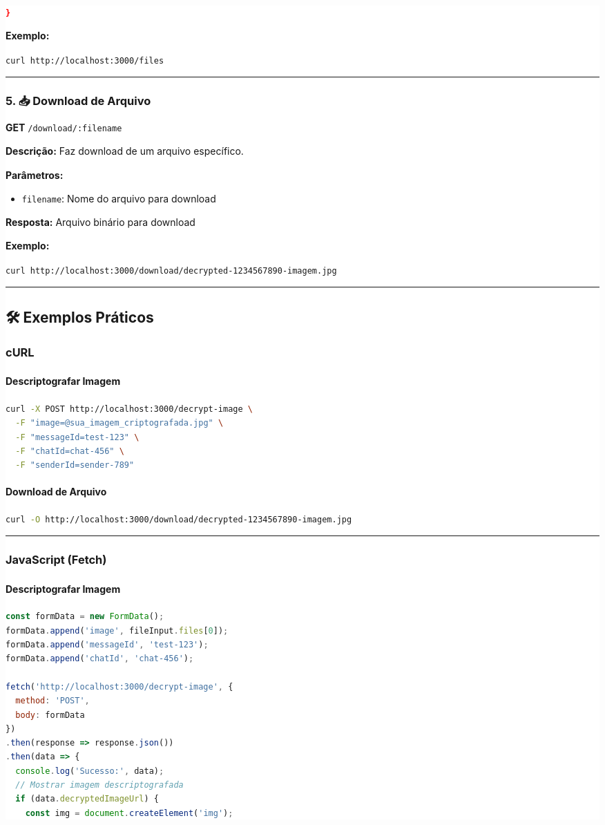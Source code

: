 ```json
}
```

**Exemplo:**
```bash
curl http://localhost:3000/files
```

---

### 5. 📥 Download de Arquivo
**GET** `/download/:filename`

**Descrição:** Faz download de um arquivo específico.

**Parâmetros:**
- `filename`: Nome do arquivo para download

**Resposta:** Arquivo binário para download

**Exemplo:**
```bash
curl http://localhost:3000/download/decrypted-1234567890-imagem.jpg
```

---

## 🛠️ Exemplos Práticos

### cURL

#### Descriptografar Imagem
```bash
curl -X POST http://localhost:3000/decrypt-image \
  -F "image=@sua_imagem_criptografada.jpg" \
  -F "messageId=test-123" \
  -F "chatId=chat-456" \
  -F "senderId=sender-789"
```

#### Download de Arquivo
```bash
curl -O http://localhost:3000/download/decrypted-1234567890-imagem.jpg
```

---

### JavaScript (Fetch)

#### Descriptografar Imagem
```javascript
const formData = new FormData();
formData.append('image', fileInput.files[0]);
formData.append('messageId', 'test-123');
formData.append('chatId', 'chat-456');

fetch('http://localhost:3000/decrypt-image', {
  method: 'POST',
  body: formData
})
.then(response => response.json())
.then(data => {
  console.log('Sucesso:', data);
  // Mostrar imagem descriptografada
  if (data.decryptedImageUrl) {
    const img = document.createElement('img');
```